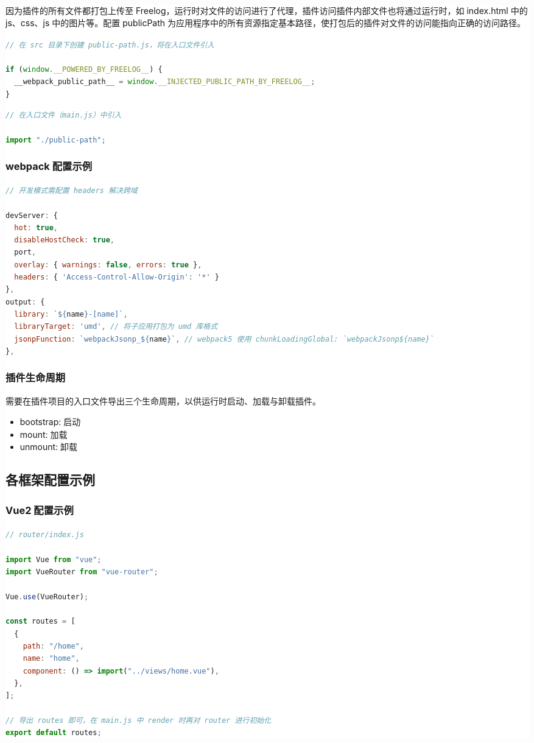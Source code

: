 因为插件的所有文件都打包上传至 Freelog，运行时对文件的访问进行了代理，插件访问插件内部文件也将通过运行时，如 index.html 中的 js、css、js 中的图片等。配置 publicPath 为应用程序中的所有资源指定基本路径，使打包后的插件对文件的访问能指向正确的访问路径。

```js
// 在 src 目录下创建 public-path.js，将在入口文件引入

if (window.__POWERED_BY_FREELOG__) {
  __webpack_public_path__ = window.__INJECTED_PUBLIC_PATH_BY_FREELOG__;
}
```

```js
// 在入口文件（main.js）中引入

import "./public-path";
```

### webpack 配置示例

```js
// 开发模式需配置 headers 解决跨域

devServer: {
  hot: true,
  disableHostCheck: true,
  port,
  overlay: { warnings: false, errors: true },
  headers: { 'Access-Control-Allow-Origin': '*' }
},
output: {
  library: `${name}-[name]`,
  libraryTarget: 'umd', // 将子应用打包为 umd 库格式
  jsonpFunction: `webpackJsonp_${name}`, // webpack5 使用 chunkLoadingGlobal: `webpackJsonp${name}`
},
```

### 插件生命周期

需要在插件项目的入口文件导出三个生命周期，以供运行时启动、加载与卸载插件。

- bootstrap: 启动
- mount: 加载
- unmount: 卸载

## 各框架配置示例

### Vue2 配置示例

```js
// router/index.js

import Vue from "vue";
import VueRouter from "vue-router";

Vue.use(VueRouter);

const routes = [
  {
    path: "/home",
    name: "home",
    component: () => import("../views/home.vue"),
  },
];

// 导出 routes 即可，在 main.js 中 render 时再对 router 进行初始化
export default routes;
```